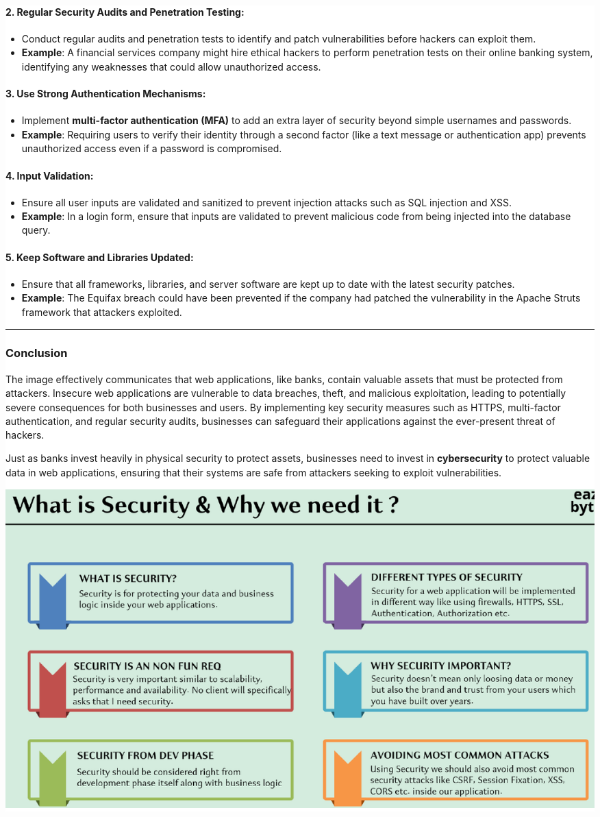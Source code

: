 #### **2. Regular Security Audits and Penetration Testing**:
   - Conduct regular audits and penetration tests to identify and patch vulnerabilities before hackers can exploit them.
   - **Example**: A financial services company might hire ethical hackers to perform penetration tests on their online banking system, identifying any weaknesses that could allow unauthorized access.

#### **3. Use Strong Authentication Mechanisms**:
   - Implement **multi-factor authentication (MFA)** to add an extra layer of security beyond simple usernames and passwords.
   - **Example**: Requiring users to verify their identity through a second factor (like a text message or authentication app) prevents unauthorized access even if a password is compromised.

#### **4. Input Validation**:
   - Ensure all user inputs are validated and sanitized to prevent injection attacks such as SQL injection and XSS.
   - **Example**: In a login form, ensure that inputs are validated to prevent malicious code from being injected into the database query.

#### **5. Keep Software and Libraries Updated**:
   - Ensure that all frameworks, libraries, and server software are kept up to date with the latest security patches.
   - **Example**: The Equifax breach could have been prevented if the company had patched the vulnerability in the Apache Struts framework that attackers exploited.

---

### **Conclusion**

The image effectively communicates that web applications, like banks, contain valuable assets that must be protected from attackers. Insecure web applications are vulnerable to data breaches, theft, and malicious exploitation, leading to potentially severe consequences for both businesses and users. By implementing key security measures such as HTTPS, multi-factor authentication, and regular security audits, businesses can safeguard their applications against the ever-present threat of hackers. 

Just as banks invest heavily in physical security to protect assets, businesses need to invest in **cybersecurity** to protect valuable data in web applications, ensuring that their systems are safe from attackers seeking to exploit vulnerabilities.

![alt text](image-19.png)
